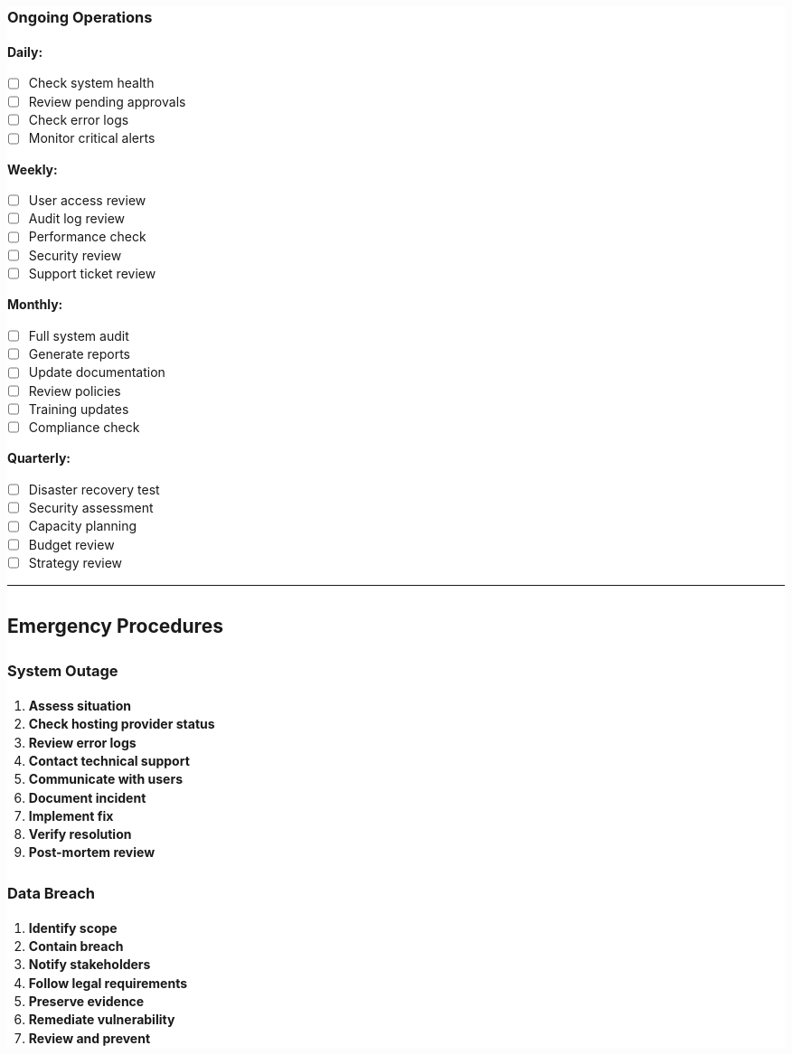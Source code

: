 ### Ongoing Operations

**Daily:**
- [ ] Check system health
- [ ] Review pending approvals
- [ ] Check error logs
- [ ] Monitor critical alerts

**Weekly:**
- [ ] User access review
- [ ] Audit log review
- [ ] Performance check
- [ ] Security review
- [ ] Support ticket review

**Monthly:**
- [ ] Full system audit
- [ ] Generate reports
- [ ] Update documentation
- [ ] Review policies
- [ ] Training updates
- [ ] Compliance check

**Quarterly:**
- [ ] Disaster recovery test
- [ ] Security assessment
- [ ] Capacity planning
- [ ] Budget review
- [ ] Strategy review

---

## Emergency Procedures

### System Outage

1. **Assess situation**
2. **Check hosting provider status**
3. **Review error logs**
4. **Contact technical support**
5. **Communicate with users**
6. **Document incident**
7. **Implement fix**
8. **Verify resolution**
9. **Post-mortem review**

### Data Breach

1. **Identify scope**
2. **Contain breach**
3. **Notify stakeholders**
4. **Follow legal requirements**
5. **Preserve evidence**
6. **Remediate vulnerability**
7. **Review and prevent**
